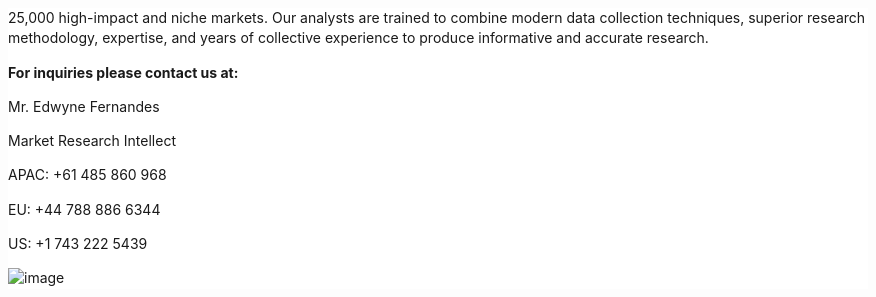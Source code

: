 25,000 high-impact and niche markets. Our analysts are trained to combine modern data collection techniques, superior research methodology, expertise, and years of collective experience to produce informative and accurate research.</span></p><p><strong>For inquiries please contact us at:</strong></p><p>Mr. Edwyne Fernandes</p><p>Market Research Intellect</p><p>APAC: +61 485 860 968</p><p>EU: +44 788 886 6344</p><p>US: +1 743 222 5439</p>
![image](https://github.com/user-attachments/assets/a8c40c56-b7e8-4257-8f1b-4f48c4187398)
